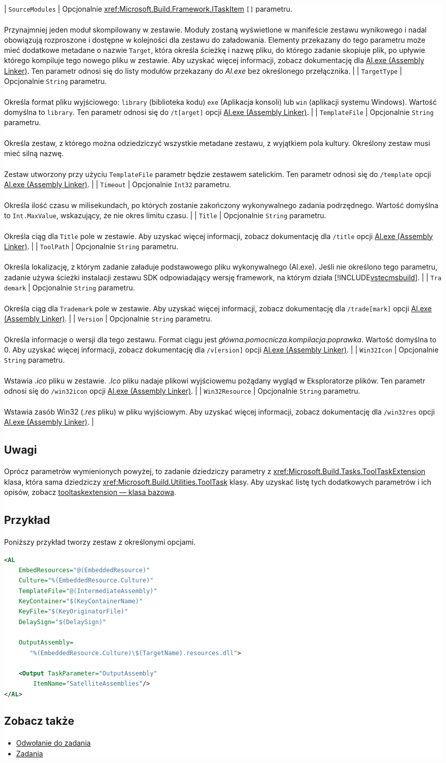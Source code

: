 | `SourceModules` | Opcjonalnie <xref:Microsoft.Build.Framework.ITaskItem> `[]` parametru.<br /><br /> Przynajmniej jeden moduł skompilowany w zestawie. Moduły zostaną wyświetlone w manifeście zestawu wynikowego i nadal obowiązują rozproszone i dostępne w kolejności dla zestawu do załadowania. Elementy przekazany do tego parametru może mieć dodatkowe metadane o nazwie `Target`, która określa ścieżkę i nazwę pliku, do którego zadanie skopiuje plik, po upływie którego kompiluje tego nowego pliku w zestawie. Aby uzyskać więcej informacji, zobacz dokumentację dla [Al.exe (Assembly Linker)](/dotnet/framework/tools/al-exe-assembly-linker). Ten parametr odnosi się do listy modułów przekazany do *Al.exe* bez określonego przełącznika. |
| `TargetType` | Opcjonalnie `String` parametru.<br /><br /> Określa format pliku wyjściowego: `library` (biblioteka kodu) `exe` (Aplikacja konsoli) lub `win` (aplikacji systemu Windows). Wartość domyślna to `library`. Ten parametr odnosi się do `/t[arget]` opcji [Al.exe (Assembly Linker)](/dotnet/framework/tools/al-exe-assembly-linker). |
| `TemplateFile` | Opcjonalnie `String` parametru.<br /><br /> Określa zestaw, z którego można odziedziczyć wszystkie metadane zestawu, z wyjątkiem pola kultury. Określony zestaw musi mieć silną nazwę.<br /><br /> Zestaw utworzony przy użyciu `TemplateFile` parametr będzie zestawem satelickim. Ten parametr odnosi się do `/template` opcji [Al.exe (Assembly Linker)](/dotnet/framework/tools/al-exe-assembly-linker). |
| `Timeout` | Opcjonalnie `Int32` parametru.<br /><br /> Określa ilość czasu w milisekundach, po których zostanie zakończony wykonywalnego zadania podrzędnego. Wartość domyślna to `Int.MaxValue`, wskazujący, że nie okres limitu czasu. |
| `Title` | Opcjonalnie `String` parametru.<br /><br /> Określa ciąg dla `Title` pole w zestawie. Aby uzyskać więcej informacji, zobacz dokumentację dla `/title` opcji [Al.exe (Assembly Linker)](/dotnet/framework/tools/al-exe-assembly-linker). |
| `ToolPath` | Opcjonalnie `String` parametru.<br /><br /> Określa lokalizację, z którym zadanie załaduje podstawowego pliku wykonywalnego (Al.exe). Jeśli nie określono tego parametru, zadanie używa ścieżki instalacji zestawu SDK odpowiadający wersję framework, na którym działa [!INCLUDE[vstecmsbuild](../extensibility/internals/includes/vstecmsbuild_md.md)]. |
| `Trademark` | Opcjonalnie `String` parametru.<br /><br /> Określa ciąg dla `Trademark` pole w zestawie. Aby uzyskać więcej informacji, zobacz dokumentację dla `/trade[mark]` opcji [Al.exe (Assembly Linker)](/dotnet/framework/tools/al-exe-assembly-linker). |
| `Version` | Opcjonalnie `String` parametru.<br /><br /> Określa informacje o wersji dla tego zestawu. Format ciągu jest *główna.pomocnicza.kompilacja.poprawka*. Wartość domyślna to 0. Aby uzyskać więcej informacji, zobacz dokumentację dla `/v[ersion]` opcji [Al.exe (Assembly Linker)](/dotnet/framework/tools/al-exe-assembly-linker). |
| `Win32Icon` | Opcjonalnie `String` parametru.<br /><br /> Wstawia *.ico* pliku w zestawie. *.Ico* pliku nadaje plikowi wyjściowemu pożądany wygląd w Eksploratorze plików. Ten parametr odnosi się do `/win32icon` opcji [Al.exe (Assembly Linker)](/dotnet/framework/tools/al-exe-assembly-linker). |
| `Win32Resource` | Opcjonalnie `String` parametru.<br /><br /> Wstawia zasób Win32 (*.res* pliku) w pliku wyjściowym. Aby uzyskać więcej informacji, zobacz dokumentację dla `/win32res` opcji [Al.exe (Assembly Linker)](/dotnet/framework/tools/al-exe-assembly-linker). |

## <a name="remarks"></a>Uwagi  
 Oprócz parametrów wymienionych powyżej, to zadanie dziedziczy parametry z <xref:Microsoft.Build.Tasks.ToolTaskExtension> klasa, która sama dziedziczy <xref:Microsoft.Build.Utilities.ToolTask> klasy. Aby uzyskać listę tych dodatkowych parametrów i ich opisów, zobacz [tooltaskextension — klasa bazowa](../msbuild/tooltaskextension-base-class.md).  

## <a name="example"></a>Przykład  
 Poniższy przykład tworzy zestaw z określonymi opcjami.  

```xml  
<AL  
    EmbedResources="@(EmbeddedResource)"  
    Culture="%(EmbeddedResource.Culture)"  
    TemplateFile="@(IntermediateAssembly)"  
    KeyContainer="$(KeyContainerName)"  
    KeyFile="$(KeyOriginatorFile)"  
    DelaySign="$(DelaySign)"  

    OutputAssembly=  
       "%(EmbeddedResource.Culture)\$(TargetName).resources.dll">  

    <Output TaskParameter="OutputAssembly"  
        ItemName="SatelliteAssemblies"/>  
</AL>  
```  

## <a name="see-also"></a>Zobacz także  
* [Odwołanie do zadania](../msbuild/msbuild-task-reference.md)   
* [Zadania](../msbuild/msbuild-tasks.md)

